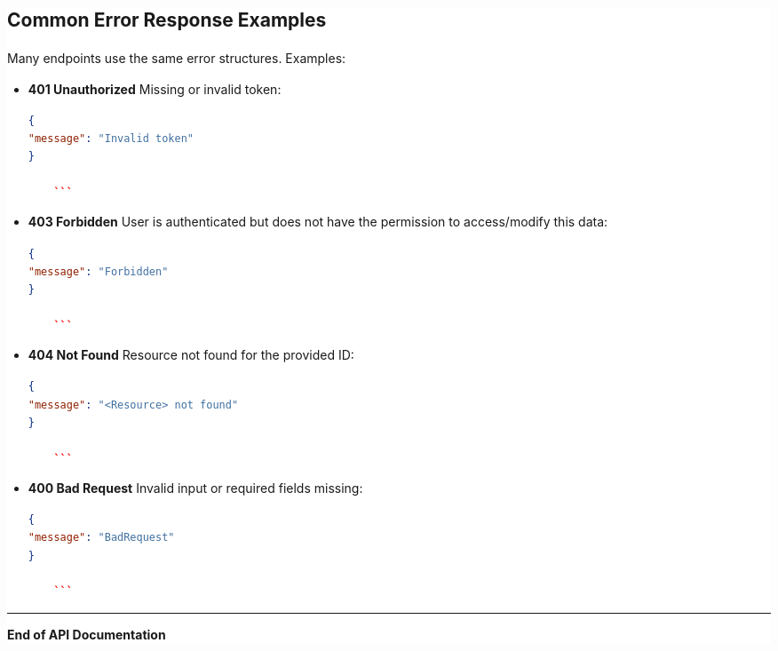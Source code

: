 
## Common Error Response Examples

Many endpoints use the same error structures. Examples:

- **401 Unauthorized**
  Missing or invalid token:

  ````json
  {
  "message": "Invalid token"
  }

      ```

  ````

- **403 Forbidden**
  User is authenticated but does not have the permission to access/modify this data:

  ````json
  {
  "message": "Forbidden"
  }

      ```

  ````

- **404 Not Found**
  Resource not found for the provided ID:

  ````json
  {
  "message": "<Resource> not found"
  }

      ```

  ````

- **400 Bad Request**
  Invalid input or required fields missing:

  ````json
  {
  "message": "BadRequest"
  }

      ```
  ````

---

**End of API Documentation**
